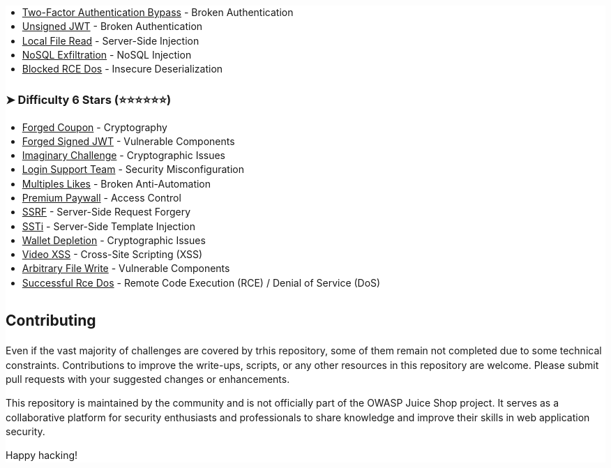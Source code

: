 - [Two-Factor Authentication Bypass](5-stars/two_factor_authentification.md) - Broken Authentication
- [Unsigned JWT](5-stars/unsigned_jwt.md) - Broken Authentication
- [Local File Read](5-stars/local_file_read.md) - Server-Side Injection 
- [NoSQL Exfiltration](5-stars/nosql_exfiltration.md) - NoSQL Injection  
- [Blocked RCE Dos](5-stars/blocked_rce_dos.md) - Insecure Deserialization


### ➤ Difficulty 6 Stars (⭐⭐⭐⭐⭐⭐)

- [Forged Coupon](6-stars/forged_coupon.md) - Cryptography
- [Forged Signed JWT](6-stars/forged_signed_jwt.md) - Vulnerable Components
- [Imaginary Challenge](6-stars/imaginary_challenge.md) - Cryptographic Issues
- [Login Support Team](6-stars/login_support_team.md) - Security Misconfiguration
- [Multiples Likes](6-stars/multiples_likes.md) - Broken Anti-Automation
- [Premium Paywall](6-stars/premium_paywall.md) - Access Control
- [SSRF](6-stars/ssrf.md) - Server-Side Request Forgery
- [SSTi](6-stars/ssti.md) - Server-Side Template Injection
- [Wallet Depletion](6-stars/wallet_depletion.md) - Cryptographic Issues
- [Video XSS](6-stars/video_xss.md) - Cross-Site Scripting (XSS)
- [Arbitrary File Write](6-stars/arbitrary_file_write.md) - Vulnerable Components 
- [Successful Rce Dos](6-stars/successful_rce_dos.md) - Remote Code Execution (RCE) / Denial of Service (DoS)  




## Contributing

Even if the vast majority of challenges are covered by trhis repository, some of them remain not completed due to some technical constraints. Contributions to improve the write-ups, scripts, or any other resources in this repository are welcome. Please submit pull requests with your suggested changes or enhancements.

This repository is maintained by the community and is not officially part of the OWASP Juice Shop project. It serves as a collaborative platform for security enthusiasts and professionals to share knowledge and improve their skills in web application security.

Happy hacking!